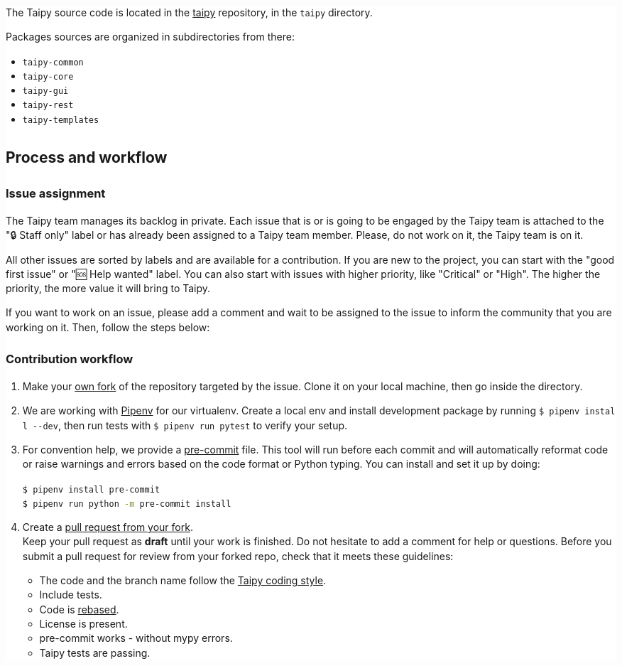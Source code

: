 The Taipy source code is located in the [taipy](https://github.com/Avaiga/taipy)
repository, in the `taipy` directory.

Packages sources are organized in subdirectories from there:

- `taipy-common`
- `taipy-core`
- `taipy-gui`
- `taipy-rest`
- `taipy-templates`

## Process and workflow

### Issue assignment
The Taipy team manages its backlog in private. Each issue that is or is going to be engaged by the
Taipy team is attached to the "🔒 Staff only" label or has already been assigned to a Taipy team
member. Please, do not work on it, the Taipy team is on it.

All other issues are sorted by labels and are available for a contribution. If you are new to the
project, you can start with the "good first issue" or "🆘 Help wanted" label. You can also start
with issues with higher priority, like "Critical" or "High". The higher the priority, the more
value it will bring to Taipy.

If you want to work on an issue, please add a comment and wait to be assigned to the issue to
inform the community that you are working on it. Then, follow the steps below:

### Contribution workflow

1. Make your [own fork](https://help.github.com/en/github/getting-started-with-github/fork-a-repo) of the repository
   targeted by the issue. Clone it on your local machine, then go inside the directory.

2. We are working with [Pipenv](https://github.com/pypa/pipenv) for our virtualenv.
   Create a local env and install development package by running `$ pipenv install --dev`, then
   run tests with `$ pipenv run pytest` to verify your setup.

3. For convention help, we provide a [pre-commit](https://pre-commit.com/hooks.html) file.
   This tool will run before each commit and will automatically reformat code or raise warnings
   and errors based on the code format or Python typing. You can install and set it up by doing:
   ```bash
   $ pipenv install pre-commit
   $ pipenv run python -m pre-commit install
   ```

4. Create a [pull request from your fork](https://help.github.com/en/github/collaborating-with-issues-and-pull-requests/creating-a-pull-request-from-a-fork).<br/>
   Keep your pull request as __draft__ until your work is finished.
   Do not hesitate to add a comment for help or questions.
   Before you submit a pull request for review from your forked repo, check that it meets these
   guidelines:
     - The code and the branch name follow the
         [Taipy coding style](#coding-style-and-best-practices).
     - Include tests.
     - Code is [rebased](http://stackoverflow.com/a/7244456/1110993).
     - License is present.
     - pre-commit works - without mypy errors.
     - Taipy tests are passing.
